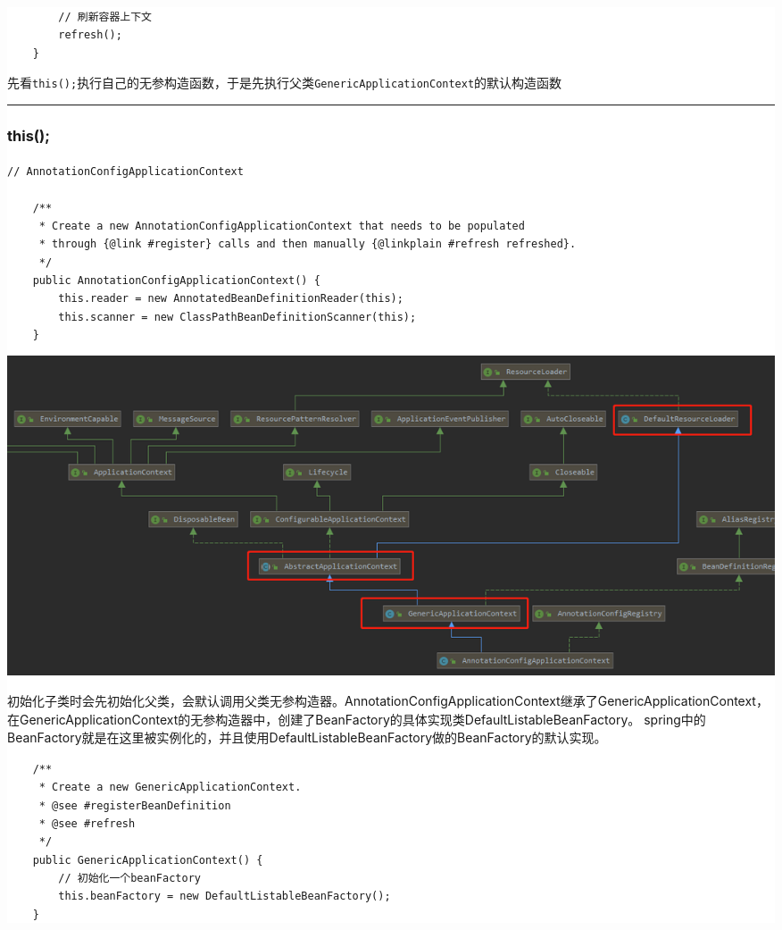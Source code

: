 ```
        // 刷新容器上下文
		refresh();
	}
```


先看`this();`执行自己的无参构造函数，于是先执行父类`GenericApplicationContext`的默认构造函数

---

### 	this();




```
// AnnotationConfigApplicationContext

	/**
	 * Create a new AnnotationConfigApplicationContext that needs to be populated
	 * through {@link #register} calls and then manually {@linkplain #refresh refreshed}.
	 */
	public AnnotationConfigApplicationContext() {
		this.reader = new AnnotatedBeanDefinitionReader(this);
		this.scanner = new ClassPathBeanDefinitionScanner(this);
	}
```


![AnnotationConfigApplicationContext继承关系图.png](..\images\AnnotationConfigApplicationContext继承关系图.png)   

初始化子类时会先初始化父类，会默认调用父类无参构造器。AnnotationConfigApplicationContext继承了GenericApplicationContext，
在GenericApplicationContext的无参构造器中，创建了BeanFactory的具体实现类DefaultListableBeanFactory。
spring中的BeanFactory就是在这里被实例化的，并且使用DefaultListableBeanFactory做的BeanFactory的默认实现。



```
	/**
	 * Create a new GenericApplicationContext.
	 * @see #registerBeanDefinition
	 * @see #refresh
	 */
	public GenericApplicationContext() {
        // 初始化一个beanFactory
		this.beanFactory = new DefaultListableBeanFactory();
	}

```
